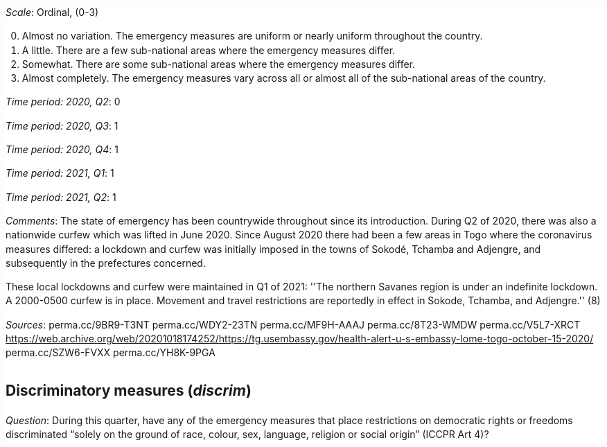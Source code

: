 

*Scale*: Ordinal, (0-3) 

 0. Almost no variation. The emergency measures are uniform or nearly uniform throughout the country. 
 1. A little. There are a few sub-national areas where the emergency measures differ. 
 2. Somewhat. There are some sub-national areas where the emergency measures differ. 
 3. Almost completely. The emergency measures vary across all or almost all of the sub-national areas of the country.

 
*Time period: 2020, Q2*: 0

 
*Time period: 2020, Q3*: 1

 
*Time period: 2020, Q4*: 1

 
*Time period: 2021, Q1*: 1

 
*Time period: 2021, Q2*: 1

 

*Comments*:
 The state of emergency has been countrywide throughout since its introduction. During Q2 of 2020, there was also a nationwide curfew which was lifted in June 2020.
Since August 2020 there had been a few areas in Togo where the coronavirus measures differed: a lockdown and curfew was initially imposed in the towns of Sokodé, Tchamba and Adjengre, and subsequently in the prefectures concerned. 

These local lockdowns and curfew were maintained in Q1 of 2021: ''The northern Savanes region is under an indefinite lockdown. A 2000-0500 curfew is in place. Movement and travel restrictions are reportedly in effect in Sokode, Tchamba, and Adjengre.'' (8) 

*Sources*:
 perma.cc/9BR9-T3NT
perma.cc/WDY2-23TN
perma.cc/MF9H-AAAJ
perma.cc/8T23-WMDW
perma.cc/V5L7-XRCT
https://web.archive.org/web/20201018174252/https://tg.usembassy.gov/health-alert-u-s-embassy-lome-togo-october-15-2020/
perma.cc/SZW6-FVXX
perma.cc/YH8K-9PGA






## Discriminatory measures (*discrim*) 

*Question*: During this quarter, have any of the emergency measures that place restrictions on democratic rights or freedoms discriminated “solely on the ground of race, colour, sex, language, religion or social origin” (ICCPR Art 4)?

 